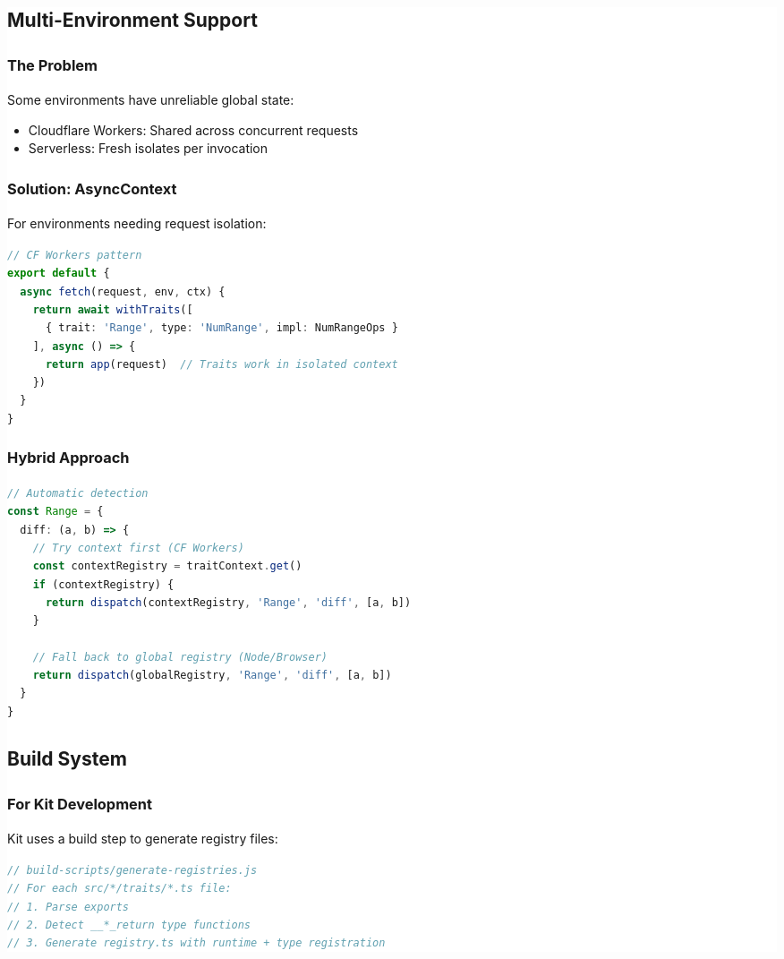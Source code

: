 ## Multi-Environment Support

### The Problem

Some environments have unreliable global state:
- Cloudflare Workers: Shared across concurrent requests
- Serverless: Fresh isolates per invocation

### Solution: AsyncContext

For environments needing request isolation:

```typescript
// CF Workers pattern
export default {
  async fetch(request, env, ctx) {
    return await withTraits([
      { trait: 'Range', type: 'NumRange', impl: NumRangeOps }
    ], async () => {
      return app(request)  // Traits work in isolated context
    })
  }
}
```

### Hybrid Approach

```typescript
// Automatic detection
const Range = {
  diff: (a, b) => {
    // Try context first (CF Workers)
    const contextRegistry = traitContext.get()
    if (contextRegistry) {
      return dispatch(contextRegistry, 'Range', 'diff', [a, b])
    }
    
    // Fall back to global registry (Node/Browser)
    return dispatch(globalRegistry, 'Range', 'diff', [a, b])
  }
}
```

## Build System

### For Kit Development

Kit uses a build step to generate registry files:

```javascript
// build-scripts/generate-registries.js
// For each src/*/traits/*.ts file:
// 1. Parse exports
// 2. Detect __*_return type functions
// 3. Generate registry.ts with runtime + type registration
```
